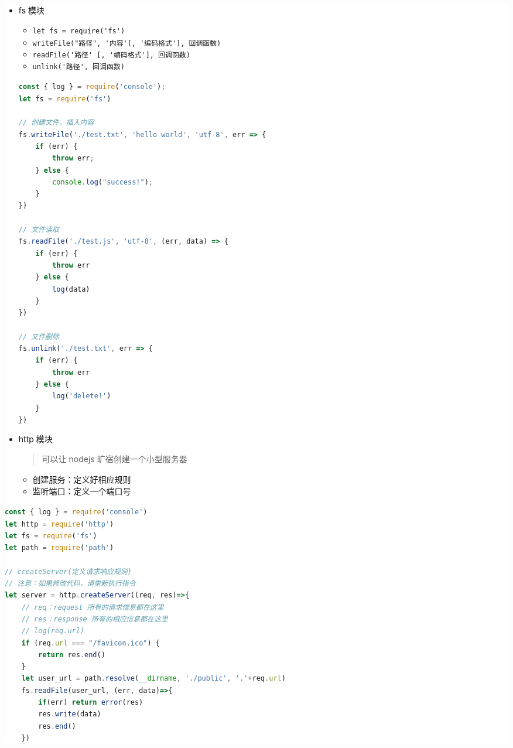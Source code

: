 - fs 模块

  - `let fs = require('fs')`
  - `writeFile("路径", '内容'[, '编码格式'], 回调函数)`
  - `readFile('路径' [, '编码格式'], 回调函数)`
  - `unlink('路径', 回调函数)`

  ```js
  const { log } = require('console');
  let fs = require('fs')
  
  // 创建文件，插入内容
  fs.writeFile('./test.txt', 'hello world', 'utf-8', err => {
      if (err) {
          throw err;
      } else {
          console.log("success!");
      }
  })
  
  // 文件读取
  fs.readFile('./test.js', 'utf-8', (err, data) => {
      if (err) {
          throw err
      } else {
          log(data)
      }
  })
  
  // 文件删除
  fs.unlink('./test.txt', err => {
      if (err) {
          throw err
      } else {
          log('delete!')
      }
  })
  ```

- http 模块

  >可以让 nodejs 旷宿创建一个小型服务器

  - 创建服务：定义好相应规则
  - 监听端口：定义一个端口号

```js
const { log } = require('console')
let http = require('http')
let fs = require('fs')
let path = require('path')

// createServer(定义请求响应规则)
// 注意：如果修改代码，请重新执行指令
let server = http.createServer((req, res)=>{
    // req：request 所有的请求信息都在这里
    // res：response 所有的相应信息都在这里
    // log(req.url)
    if (req.url === "/favicon.ico") {
        return res.end()
    }
    let user_url = path.resolve(__dirname, './public', '.'+req.url)
    fs.readFile(user_url, (err, data)=>{
        if(err) return error(res)
        res.write(data)
        res.end()
    })
```